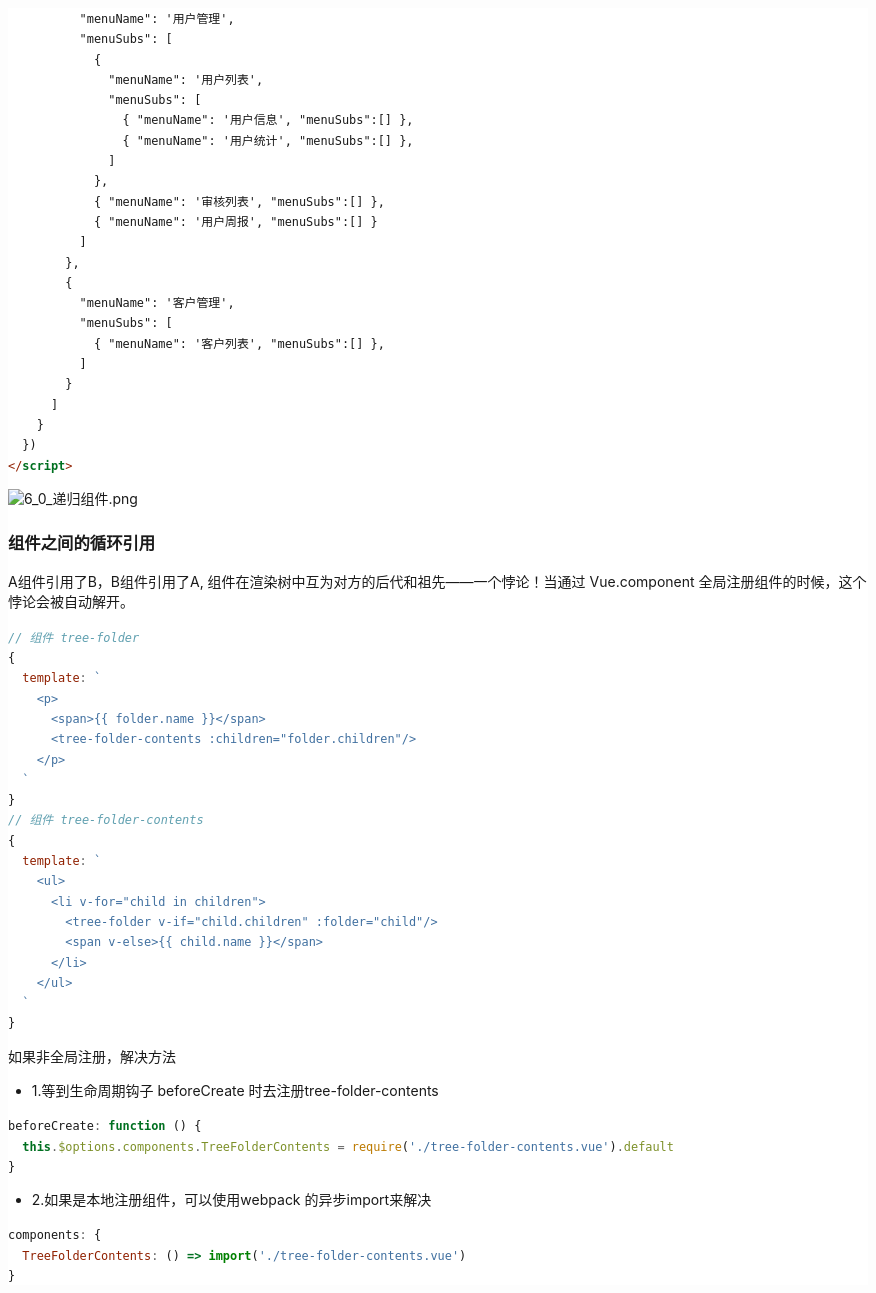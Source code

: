 ```html
          "menuName": '用户管理', 
          "menuSubs": [
            { 
              "menuName": '用户列表', 
              "menuSubs": [
                { "menuName": '用户信息', "menuSubs":[] },
                { "menuName": '用户统计', "menuSubs":[] },
              ] 
            },
            { "menuName": '审核列表', "menuSubs":[] },
            { "menuName": '用户周报', "menuSubs":[] }
          ]
        },
        { 
          "menuName": '客户管理', 
          "menuSubs": [
            { "menuName": '客户列表', "menuSubs":[] },
          ] 
        }
      ]
    }
  })
</script>
```
![6_0_递归组件.png](/images/vue/6_0_递归组件.png)


### 组件之间的循环引用
A组件引用了B，B组件引用了A, 组件在渲染树中互为对方的后代和祖先——一个悖论！当通过 Vue.component 全局注册组件的时候，这个悖论会被自动解开。
```js
// 组件 tree-folder
{
  template: `
    <p>
      <span>{{ folder.name }}</span>
      <tree-folder-contents :children="folder.children"/>
    </p>
  `
}
// 组件 tree-folder-contents
{
  template: `
    <ul>
      <li v-for="child in children">
        <tree-folder v-if="child.children" :folder="child"/>
        <span v-else>{{ child.name }}</span>
      </li>
    </ul>
  `
}
```
如果非全局注册，解决方法
- 1.等到生命周期钩子 beforeCreate 时去注册tree-folder-contents
```js
beforeCreate: function () {
  this.$options.components.TreeFolderContents = require('./tree-folder-contents.vue').default
}
```
- 2.如果是本地注册组件，可以使用webpack 的异步import来解决
```js
components: {
  TreeFolderContents: () => import('./tree-folder-contents.vue')
}
```
